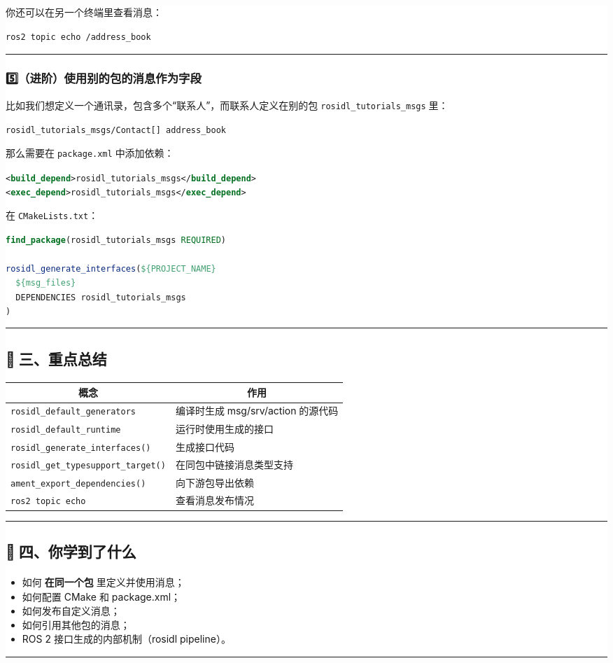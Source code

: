 你还可以在另一个终端里查看消息：

```bash
ros2 topic echo /address_book
```

---

### **5️⃣（进阶）使用别的包的消息作为字段**

比如我们想定义一个通讯录，包含多个“联系人”，而联系人定义在别的包 `rosidl_tutorials_msgs` 里：

```text
rosidl_tutorials_msgs/Contact[] address_book
```

那么需要在 `package.xml` 中添加依赖：

```xml
<build_depend>rosidl_tutorials_msgs</build_depend>
<exec_depend>rosidl_tutorials_msgs</exec_depend>
```

在 `CMakeLists.txt`：

```cmake
find_package(rosidl_tutorials_msgs REQUIRED)

rosidl_generate_interfaces(${PROJECT_NAME}
  ${msg_files}
  DEPENDENCIES rosidl_tutorials_msgs
)
```

---

## 🧩 三、重点总结

| 概念                                | 作用                        |
| --------------------------------- | ------------------------- |
| `rosidl_default_generators`       | 编译时生成 msg/srv/action 的源代码 |
| `rosidl_default_runtime`          | 运行时使用生成的接口                |
| `rosidl_generate_interfaces()`    | 生成接口代码                    |
| `rosidl_get_typesupport_target()` | 在同包中链接消息类型支持              |
| `ament_export_dependencies()`     | 向下游包导出依赖                  |
| `ros2 topic echo`                 | 查看消息发布情况                  |

---

## 🚀 四、你学到了什么

* 如何 **在同一个包** 里定义并使用消息；
* 如何配置 CMake 和 package.xml；
* 如何发布自定义消息；
* 如何引用其他包的消息；
* ROS 2 接口生成的内部机制（rosidl pipeline）。

---